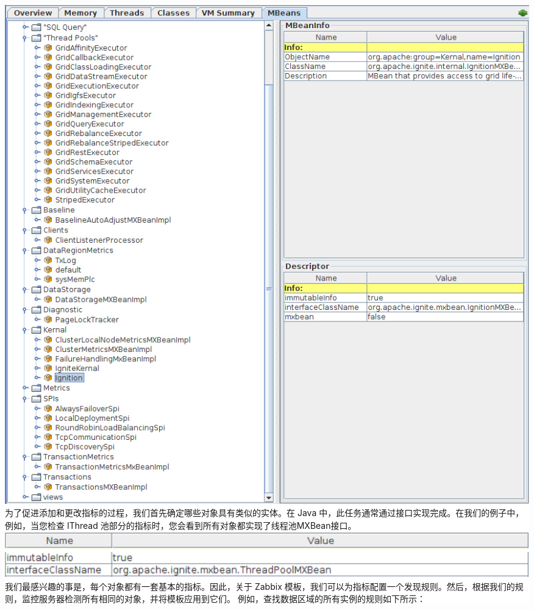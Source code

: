 ![An image](./images/ARTS-week-43-2.png)
为了促进添加和更改指标的过程，我们首先确定哪些对象具有类似的实体。在 Java 中，此任务通常通过接口实现完成。在我们的例子中，例如，当您检查 IThread 池部分的指标时，您会看到所有对象都实现了线程池MXBean接口。
![An image](./images/ARTS-week-43-3.png)
我们最感兴趣的事是，每个对象都有一套基本的指标。因此，关于 Zabbix 模板，我们可以为指标配置一个发现规则。然后，根据我们的规则，监控服务器检测所有相同的对象，并将模板应用到它们。
例如，查找数据区域的所有实例的规则如下所示：